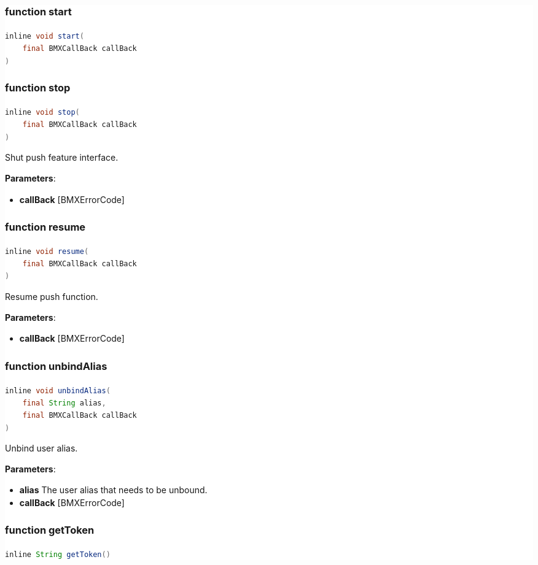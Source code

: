 
### function start

```java
inline void start(
    final BMXCallBack callBack
)
```


### function stop

```java
inline void stop(
    final BMXCallBack callBack
)
```

Shut push feature interface. 

**Parameters**: 

  * **callBack** [BMXErrorCode]


### function resume

```java
inline void resume(
    final BMXCallBack callBack
)
```

Resume push function. 

**Parameters**: 

  * **callBack** [BMXErrorCode]


### function unbindAlias

```java
inline void unbindAlias(
    final String alias,
    final BMXCallBack callBack
)
```

Unbind user alias. 

**Parameters**: 

  * **alias** The user alias that needs to be unbound. 
  * **callBack** [BMXErrorCode]


### function getToken

```java
inline String getToken()
```
